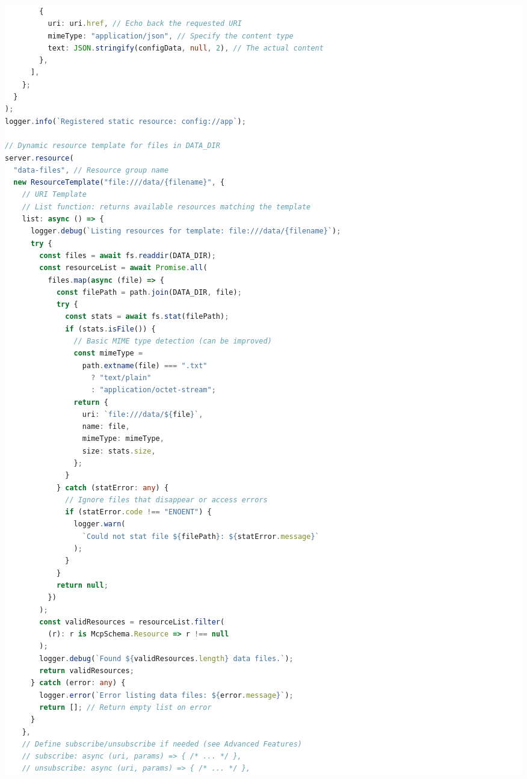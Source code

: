 ```typescript
        {
          uri: uri.href, // Echo back the requested URI
          mimeType: "application/json", // Specify the content type
          text: JSON.stringify(configData, null, 2), // The actual content
        },
      ],
    };
  }
);
logger.info(`Registered static resource: config://app`);

// Dynamic resource template for files in DATA_DIR
server.resource(
  "data-files", // Resource group name
  new ResourceTemplate("file:///data/{filename}", {
    // URI Template
    // List function: returns available resources matching the template
    list: async () => {
      logger.debug(`Listing resources for template: file:///data/{filename}`);
      try {
        const files = await fs.readdir(DATA_DIR);
        const resourceList = await Promise.all(
          files.map(async (file) => {
            const filePath = path.join(DATA_DIR, file);
            try {
              const stats = await fs.stat(filePath);
              if (stats.isFile()) {
                // Basic MIME type detection (can be improved)
                const mimeType =
                  path.extname(file) === ".txt"
                    ? "text/plain"
                    : "application/octet-stream";
                return {
                  uri: `file:///data/${file}`,
                  name: file,
                  mimeType: mimeType,
                  size: stats.size,
                };
              }
            } catch (statError: any) {
              // Ignore files that disappear or access errors
              if (statError.code !== "ENOENT") {
                logger.warn(
                  `Could not stat file ${filePath}: ${statError.message}`
                );
              }
            }
            return null;
          })
        );
        const validResources = resourceList.filter(
          (r): r is McpSchema.Resource => r !== null
        );
        logger.debug(`Found ${validResources.length} data files.`);
        return validResources;
      } catch (error: any) {
        logger.error(`Error listing data files: ${error.message}`);
        return []; // Return empty list on error
      }
    },
    // Define subscribe/unsubscribe if needed (see Advanced Features)
    // subscribe: async (uri, params) => { /* ... */ },
    // unsubscribe: async (uri, params) => { /* ... */ },
```